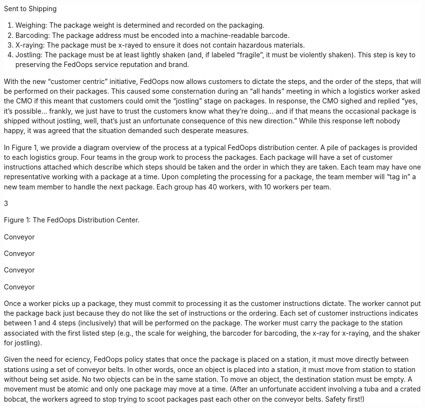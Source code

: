Sent to Shipping

<ol>

 <li>Weighing: The package weight is determined and recorded on the packaging.</li>

 <li>Barcoding: The package address must be encoded into a machine-readable barcode.</li>

 <li>X-raying: The package must be x-rayed to ensure it does not contain hazardous materials.</li>

 <li>Jostling: The package must be at least lightly shaken (and, if labeled “fragile”, it must be violently shaken). This step is key to preserving the FedOops service reputation and brand.</li>

</ol>

With the new “customer centric” initiative, FedOops now allows customers to dictate the steps, and the order of the steps, that will be performed on their packages. This caused some consternation during an “all hands” meeting in which a logistics worker asked the CMO if this meant that customers could omit the “jostling” stage on packages. In response, the CMO sighed and replied “yes, it’s possible… frankly, we just have to trust the customers know what they’re doing… and if that means the occasional package is shipped without jostling, well, that’s just an unfortunate consequence of this new direction.” While this response left nobody happy, it was agreed that the situation demanded such desperate measures.

In Figure 1, we provide a diagram overview of the process at a typical FedOops distribution center. A pile of packages is provided to each logistics group. Four teams in the group work to process the packages. Each package will have a set of customer instructions attached which describe which steps should be taken and the order in which they are taken. Each team may have one representative working with a package at a time. Upon completing the processing for a package, the team member will “tag in” a new team member to handle the next package. Each group has 40 workers, with 10 workers per team.

3

Figure 1: The FedOops Distribution Center.

Conveyor

Conveyor

Conveyor

Conveyor

Once a worker picks up a package, they must commit to processing it as the customer instructions dictate. The worker cannot put the package back just because they do not like the set of instructions or the ordering. Each set of customer instructions indicates between 1 and 4 steps (inclusively) that will be performed on the package. The worker must carry the package to the station associated with the first listed step (e.g., the scale for weighing, the barcoder for barcoding, the x-ray for x-raying, and the shaker for jostling).

Given the need for eciency, FedOops policy states that once the package is placed on a station, it must move directly between stations using a set of conveyor belts. In other words, once an object is placed into a station, it must move from station to station without being set aside. No two objects can be in the same station. To move an object, the destination station must be empty. A movement must be atomic and only one package may move at a time. (After an unfortunate accident involving a tuba and a crated bobcat, the workers agreed to stop trying to scoot packages past each other on the conveyor belts. Safety first!)
